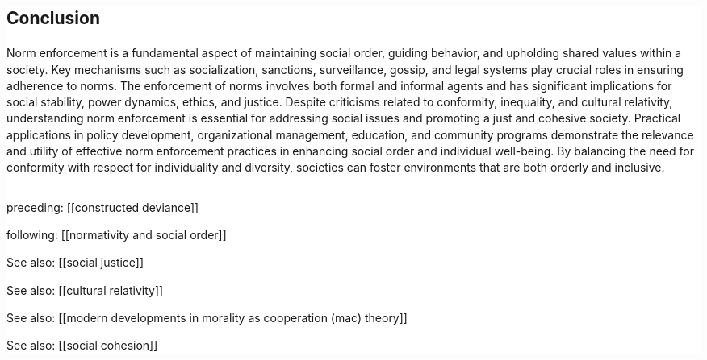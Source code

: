 ## Conclusion

Norm enforcement is a fundamental aspect of maintaining social order, guiding behavior, and upholding shared values within a society. Key mechanisms such as socialization, sanctions, surveillance, gossip, and legal systems play crucial roles in ensuring adherence to norms. The enforcement of norms involves both formal and informal agents and has significant implications for social stability, power dynamics, ethics, and justice. Despite criticisms related to conformity, inequality, and cultural relativity, understanding norm enforcement is essential for addressing social issues and promoting a just and cohesive society. Practical applications in policy development, organizational management, education, and community programs demonstrate the relevance and utility of effective norm enforcement practices in enhancing social order and individual well-being. By balancing the need for conformity with respect for individuality and diversity, societies can foster environments that are both orderly and inclusive.


---

preceding: [[constructed deviance]]  


following: [[normativity and social order]]

See also: [[social justice]]


See also: [[cultural relativity]]


See also: [[modern developments in morality as cooperation (mac) theory]]


See also: [[social cohesion]]